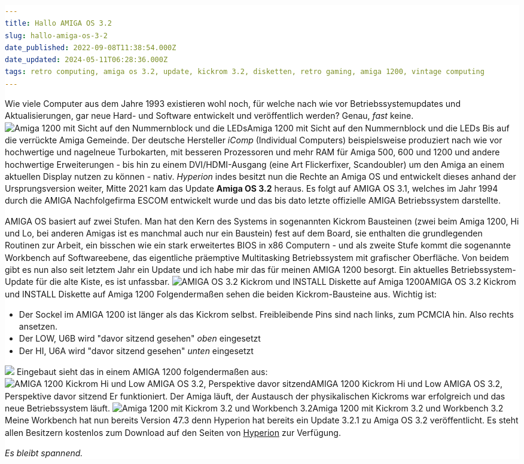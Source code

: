 ```yaml
---
title: Hallo AMIGA OS 3.2
slug: hallo-amiga-os-3-2
date_published: 2022-09-08T11:38:54.000Z
date_updated: 2024-05-11T06:28:36.000Z
tags: retro computing, amiga os 3.2, update, kickrom 3.2, disketten, retro gaming, amiga 1200, vintage computing
---
```


Wie viele Computer aus dem Jahre 1993 existieren wohl noch, für welche nach wie vor Betriebssystemupdates und Aktualisierungen, gar neue Hard- und Software entwickelt und veröffentlich werden? Genau, *fast* keine.
![Amiga 1200 mit Sicht auf den Nummernblock und die LEDs](__GHOST_URL__/content/images/2022/09/6A8B1824-5D39-4A5C-A6EE-A0106279BE3F.JPG)Amiga 1200 mit Sicht auf den Nummernblock und die LEDs
Bis auf die verrückte Amiga Gemeinde. Der deutsche Hersteller *iComp* (Individual Computers) beispielsweise produziert nach wie vor hochwertige und nagelneue Turbokarten, mit besseren Prozessoren und mehr RAM für Amiga 500, 600 und 1200 und andere hochwertige Erweiterungen - bis hin zu einem DVI/HDMI-Ausgang (eine Art Flickerfixer, Scandoubler) um den Amiga an einem aktuellen Display nutzen zu können - nativ. *Hyperion* indes besitzt nun die Rechte an Amiga OS und entwickelt dieses anhand der Ursprungsversion weiter, Mitte 2021 kam das Update **Amiga OS 3.2** heraus. Es folgt auf AMIGA OS 3.1, welches im Jahr 1994 durch die AMIGA Nachfolgefirma ESCOM entwickelt wurde und das bis dato letzte offizielle AMIGA Betriebssystem darstellte.

AMIGA OS basiert auf zwei Stufen. Man hat den Kern des Systems in sogenannten Kickrom Bausteinen (zwei beim Amiga 1200, Hi und Lo, bei anderen Amigas ist es manchmal auch nur ein Baustein) fest auf dem Board, sie enthalten die grundlegenden Routinen zur Arbeit, ein bisschen wie ein stark erweitertes BIOS in x86 Computern - und als zweite Stufe kommt die sogenannte Workbench auf Softwareebene, das eigentliche präemptive Multitasking Betriebssystem mit grafischer Oberfläche. Von beidem gibt es nun also seit letztem Jahr ein Update und ich habe mir das für meinen AMIGA 1200 besorgt. Ein aktuelles Betriebssystem-Update für die alte Kiste, es ist unfassbar.
![AMIGA OS 3.2 Kickrom und INSTALL Diskette auf Amiga 1200](__GHOST_URL__/content/images/2022/09/IMG_7280-1.jpg)AMIGA OS 3.2 Kickrom und INSTALL Diskette auf Amiga 1200
Folgendermaßen sehen die beiden Kickrom-Bausteine aus. Wichtig ist:

- Der Sockel im AMIGA 1200 ist länger als das Kickrom selbst. Freibleibende Pins sind nach links, zum PCMCIA hin. Also rechts ansetzen.
- Der LOW, U6B wird "davor sitzend gesehen" *oben* eingesetzt
- Der HI, U6A wird "davor sitzend gesehen" *unten* eingesetzt

![](__GHOST_URL__/content/images/2022/09/IMG_7283.jpg)
Eingebaut sieht das in einem AMIGA 1200 folgendermaßen aus:
![AMIGA 1200 Kickrom Hi und Low AMIGA OS 3.2, Perspektive davor sitzend](__GHOST_URL__/content/images/2022/09/amiga1200_kickrom_hi_low_os32.jpg)AMIGA 1200 Kickrom Hi und Low AMIGA OS 3.2, Perspektive davor sitzend
Er funktioniert. Der Amiga läuft, der Austausch der physikalischen Kickroms war erfolgreich und das neue Betriebssystem läuft. 
![Amiga 1200 mit Kickrom 3.2 und Workbench 3.2](__GHOST_URL__/content/images/2022/09/IMG_7289.jpg)Amiga 1200 mit Kickrom 3.2 und Workbench 3.2
Meine Workbench hat nun bereits Version 47.3 denn Hyperion hat bereits ein Update 3.2.1 zu Amiga OS 3.2 veröffentlicht. Es steht allen Besitzern kostenlos zum Download auf den Seiten von [Hyperion](https://www.hyperion-entertainment.com/index.php/downloads?view=files&amp;parent=42) zur Verfügung.

*Es bleibt spannend.*
